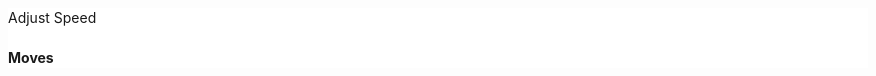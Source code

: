 Adjust Speed
<input id="speed" type="hidden" value="1000"/>
<h4>
 Moves
</h4>
<ul id="moves">
</ul>
<script>
 var generateCanvas = function () {
            // A Canvas is a 3x3 grid of colors
            var genColor = function () {
                return Math.random() > 0.5 ? "blue" : "pink";
            };
            var canvas = [];
            for (var i = 0; i < 3; i++) {
                canvas.push([]);
                for (var j = 0; j < 3; j++) {
                    canvas[i].push(genColor());
                }
            }
            return canvas;
        };
        var copyCanvas = function (canvas) {
            var newCanvas = [];
            for (var i = 0; i < 3; i++) {
                newCanvas.push([]);
                for (var j = 0; j < 3; j++) {
                    newCanvas[i].push(canvas[i][j]);
                }
            }
            return newCanvas;
        };
        var paintRow = function (canvas, row) {
            var newCanvas = copyCanvas(canvas);
            for (var i = 0; i < 3; i++) {
                newCanvas[row][i] = "pink";
            }
            return newCanvas;
        };
        var paintColumn = function (canvas, column) {
            var newCanvas = copyCanvas(canvas);
            for (var i = 0; i < 3; i++) {
                newCanvas[i][column] = "blue";
            }
            return newCanvas;
        };
        var diff = function (canvas1, canvas2) {
            var diffCanvas = [];
            for (var i = 0; i < 3; i++) {
                diffCanvas.push([]);
                for (var j = 0; j < 3; j++) {
                    if (canvas1[i][j] === canvas2[i][j]) {
                        diffCanvas[i].push("same");
                    }
                    else {
                        diffCanvas[i].push(canvas2[i][j]);
                    }
                }
            }
            return diffCanvas;
        };
        var getPinkedRows = function (canvas) {
            var hasPink = function (row) {
                return row.some(function (color) { return color === "pink"; });